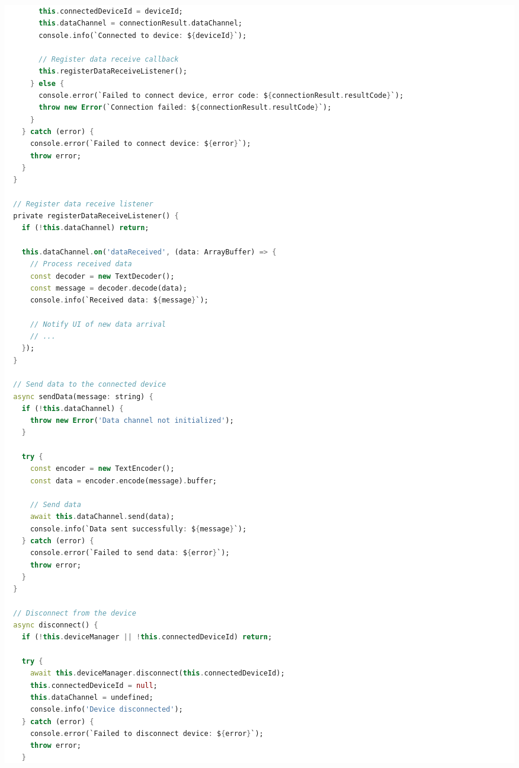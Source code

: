 ```dart  
        this.connectedDeviceId = deviceId;  
        this.dataChannel = connectionResult.dataChannel;  
        console.info(`Connected to device: ${deviceId}`);  
        
        // Register data receive callback  
        this.registerDataReceiveListener();  
      } else {  
        console.error(`Failed to connect device, error code: ${connectionResult.resultCode}`);  
        throw new Error(`Connection failed: ${connectionResult.resultCode}`);  
      }  
    } catch (error) {  
      console.error(`Failed to connect device: ${error}`);  
      throw error;  
    }  
  }  
  
  // Register data receive listener  
  private registerDataReceiveListener() {  
    if (!this.dataChannel) return;  
    
    this.dataChannel.on('dataReceived', (data: ArrayBuffer) => {  
      // Process received data  
      const decoder = new TextDecoder();  
      const message = decoder.decode(data);  
      console.info(`Received data: ${message}`);  
      
      // Notify UI of new data arrival  
      // ...  
    });  
  }  
  
  // Send data to the connected device  
  async sendData(message: string) {  
    if (!this.dataChannel) {  
      throw new Error('Data channel not initialized');  
    }  
    
    try {  
      const encoder = new TextEncoder();  
      const data = encoder.encode(message).buffer;  
      
      // Send data  
      await this.dataChannel.send(data);  
      console.info(`Data sent successfully: ${message}`);  
    } catch (error) {  
      console.error(`Failed to send data: ${error}`);  
      throw error;  
    }  
  }  
  
  // Disconnect from the device  
  async disconnect() {  
    if (!this.deviceManager || !this.connectedDeviceId) return;  
    
    try {  
      await this.deviceManager.disconnect(this.connectedDeviceId);  
      this.connectedDeviceId = null;  
      this.dataChannel = undefined;  
      console.info('Device disconnected');  
    } catch (error) {  
      console.error(`Failed to disconnect device: ${error}`);  
      throw error;  
    }  
```